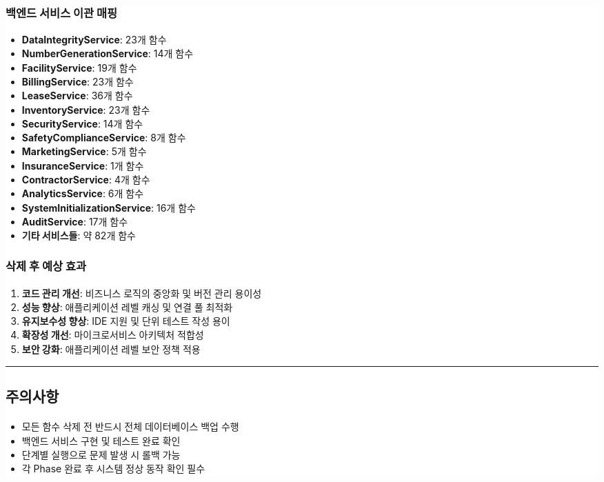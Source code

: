 ### 백엔드 서비스 이관 매핑
- **DataIntegrityService**: 23개 함수
- **NumberGenerationService**: 14개 함수
- **FacilityService**: 19개 함수
- **BillingService**: 23개 함수
- **LeaseService**: 36개 함수
- **InventoryService**: 23개 함수
- **SecurityService**: 14개 함수
- **SafetyComplianceService**: 8개 함수
- **MarketingService**: 5개 함수
- **InsuranceService**: 1개 함수
- **ContractorService**: 4개 함수
- **AnalyticsService**: 6개 함수
- **SystemInitializationService**: 16개 함수
- **AuditService**: 17개 함수
- **기타 서비스들**: 약 82개 함수

### 삭제 후 예상 효과
1. **코드 관리 개선**: 비즈니스 로직의 중앙화 및 버전 관리 용이성
2. **성능 향상**: 애플리케이션 레벨 캐싱 및 연결 풀 최적화
3. **유지보수성 향상**: IDE 지원 및 단위 테스트 작성 용이
4. **확장성 개선**: 마이크로서비스 아키텍처 적합성
5. **보안 강화**: 애플리케이션 레벨 보안 정책 적용

---

## 주의사항
- 모든 함수 삭제 전 반드시 전체 데이터베이스 백업 수행
- 백엔드 서비스 구현 및 테스트 완료 확인
- 단계별 실행으로 문제 발생 시 롤백 가능
- 각 Phase 완료 후 시스템 정상 동작 확인 필수